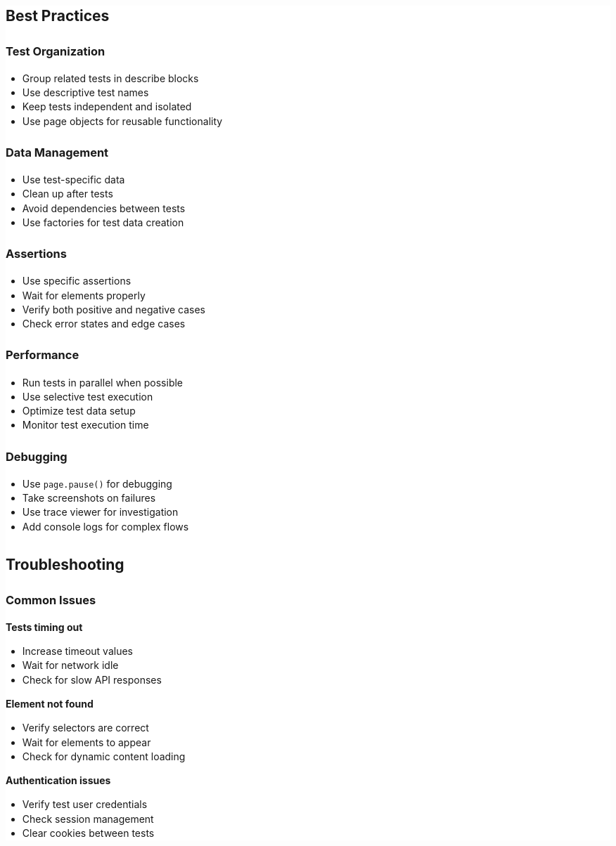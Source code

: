 ```yaml
```

## Best Practices

### Test Organization
- Group related tests in describe blocks
- Use descriptive test names
- Keep tests independent and isolated
- Use page objects for reusable functionality

### Data Management
- Use test-specific data
- Clean up after tests
- Avoid dependencies between tests
- Use factories for test data creation

### Assertions
- Use specific assertions
- Wait for elements properly
- Verify both positive and negative cases
- Check error states and edge cases

### Performance
- Run tests in parallel when possible
- Use selective test execution
- Optimize test data setup
- Monitor test execution time

### Debugging
- Use `page.pause()` for debugging
- Take screenshots on failures
- Use trace viewer for investigation
- Add console logs for complex flows

## Troubleshooting

### Common Issues

**Tests timing out**
- Increase timeout values
- Wait for network idle
- Check for slow API responses

**Element not found**
- Verify selectors are correct
- Wait for elements to appear
- Check for dynamic content loading

**Authentication issues**
- Verify test user credentials
- Check session management
- Clear cookies between tests
